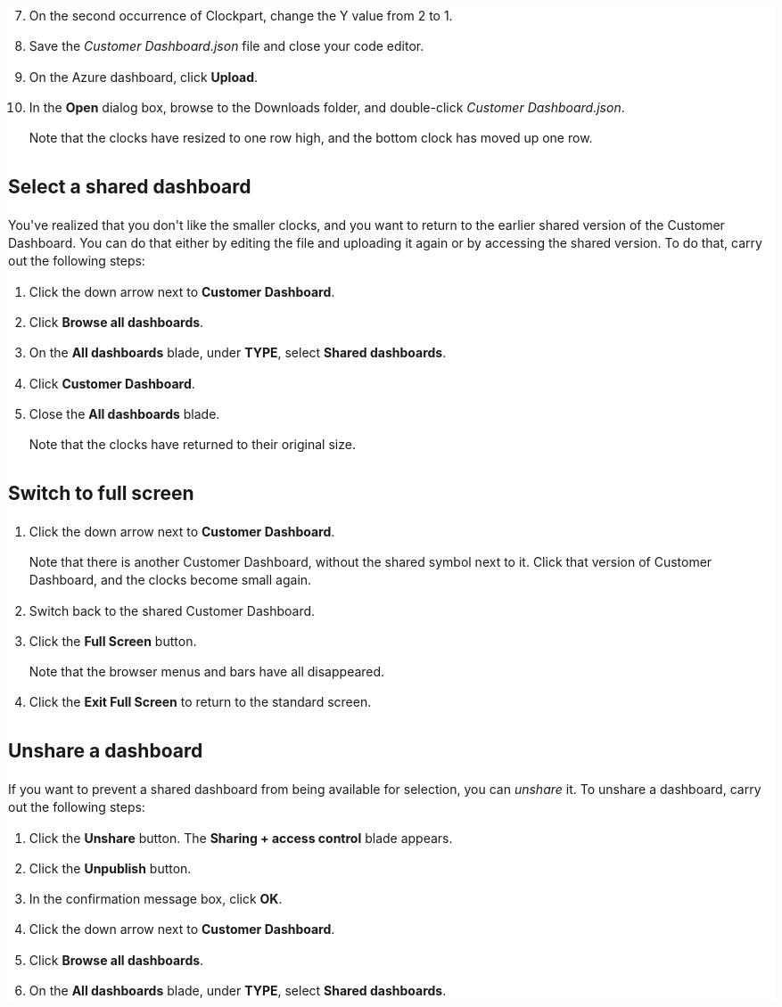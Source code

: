 7. On the second occurrence of Clockpart, change the Y value from 2 to 1.

8. Save the _Customer Dashboard.json_ file and close your code editor.

9. On the Azure dashboard, click **Upload**.

10. In the **Open** dialog box, browse to the Downloads folder, and double-click _Customer Dashboard.json_.

    Note that the clocks have resized to one row high, and the bottom clock has moved up one row.

## Select a shared dashboard

You've realized that you don't like the smaller clocks, and you want to return to the earlier shared version of the Customer Dashboard. You can do that either by editing the file and uploading it again or by accessing the shared version. To do that, carry out the following steps:

1. Click the down arrow next to **Customer Dashboard**.

2. Click **Browse all dashboards**.

3. On the **All dashboards** blade, under **TYPE**, select **Shared dashboards**.

4. Click **Customer Dashboard**.

5. Close the **All dashboards** blade.

    Note that the clocks have returned to their original size.

## Switch to full screen

1. Click the down arrow next to **Customer Dashboard**.

    Note that there is another Customer Dashboard, without the shared symbol next to it. Click that version of Customer Dashboard, and the clocks become small again.

2. Switch back to the shared Customer Dashboard.

3. Click the **Full Screen** button.

    Note that the browser menus and bars have all disappeared.

4. Click the **Exit Full Screen** to return to the standard screen.

## Unshare a dashboard

If you want to prevent a shared dashboard from being available for selection, you can _unshare_ it. To unshare a dashboard, carry out the following steps:

1. Click the **Unshare** button. The **Sharing + access control** blade appears.

2. Click the **Unpublish** button.

3. In the confirmation message box, click **OK**.

4. Click the down arrow next to **Customer Dashboard**.

5. Click **Browse all dashboards**.

6. On the **All dashboards** blade, under **TYPE**, select **Shared dashboards**.
